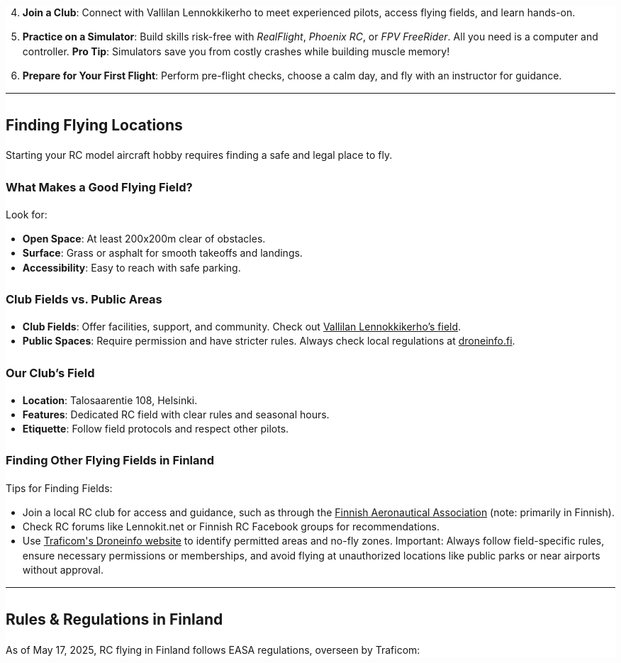 4. **Join a Club**: Connect with Vallilan Lennokkikerho to meet experienced pilots, access flying fields, and learn hands-on.

5. **Practice on a Simulator**: Build skills risk-free with *RealFlight*, *Phoenix RC*, or *FPV FreeRider*. All you need is a computer and controller.
   **Pro Tip**: Simulators save you from costly crashes while building muscle memory!

6. **Prepare for Your First Flight**: Perform pre-flight checks, choose a calm day, and fly with an instructor for guidance.

---

## Finding Flying Locations

Starting your RC model aircraft hobby requires finding a safe and legal place to fly.

### What Makes a Good Flying Field?

Look for:

- **Open Space**: At least 200x200m clear of obstacles.
- **Surface**: Grass or asphalt for smooth takeoffs and landings.
- **Accessibility**: Easy to reach with safe parking.

### Club Fields vs. Public Areas

- **Club Fields**: Offer facilities, support, and community. Check out [Vallilan Lennokkikerho’s field](/en/rc-airfield/).
- **Public Spaces**: Require permission and have stricter rules. Always check local regulations at [droneinfo.fi](https://droneinfo.fi/en).

### Our Club’s Field

- **Location**: Talosaarentie 108, Helsinki.
- **Features**: Dedicated RC field with clear rules and seasonal hours.
- **Etiquette**: Follow field protocols and respect other pilots.

### Finding Other Flying Fields in Finland

Tips for Finding Fields:

- Join a local RC club for access and guidance, such as through the [Finnish Aeronautical Association](https://ilmailuliitto.fi) (note: primarily in Finnish).
- Check RC forums like Lennokit.net or Finnish RC Facebook groups for recommendations.
- Use [Traficom's Droneinfo website](https://droneinfo.fi) to identify permitted areas and no-fly zones.
Important: Always follow field-specific rules, ensure necessary permissions or memberships, and avoid flying at unauthorized locations like public parks or near airports without approval.

---

## Rules & Regulations in Finland

As of May 17, 2025, RC flying in Finland follows EASA regulations, overseen by Traficom:
